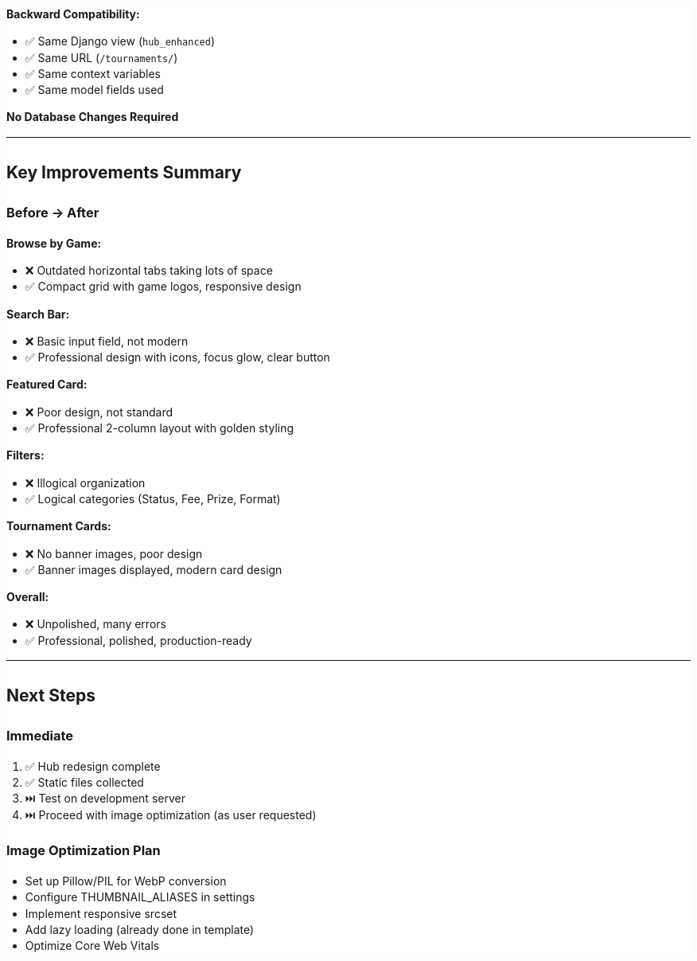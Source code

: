 **Backward Compatibility:**
- ✅ Same Django view (`hub_enhanced`)
- ✅ Same URL (`/tournaments/`)
- ✅ Same context variables
- ✅ Same model fields used

**No Database Changes Required**

---

## Key Improvements Summary

### Before → After

**Browse by Game:**
- ❌ Outdated horizontal tabs taking lots of space
- ✅ Compact grid with game logos, responsive design

**Search Bar:**
- ❌ Basic input field, not modern
- ✅ Professional design with icons, focus glow, clear button

**Featured Card:**
- ❌ Poor design, not standard
- ✅ Professional 2-column layout with golden styling

**Filters:**
- ❌ Illogical organization
- ✅ Logical categories (Status, Fee, Prize, Format)

**Tournament Cards:**
- ❌ No banner images, poor design
- ✅ Banner images displayed, modern card design

**Overall:**
- ❌ Unpolished, many errors
- ✅ Professional, polished, production-ready

---

## Next Steps

### Immediate
1. ✅ Hub redesign complete
2. ✅ Static files collected
3. ⏭️ Test on development server
4. ⏭️ Proceed with image optimization (as user requested)

### Image Optimization Plan
- Set up Pillow/PIL for WebP conversion
- Configure THUMBNAIL_ALIASES in settings
- Implement responsive srcset
- Add lazy loading (already done in template)
- Optimize Core Web Vitals

